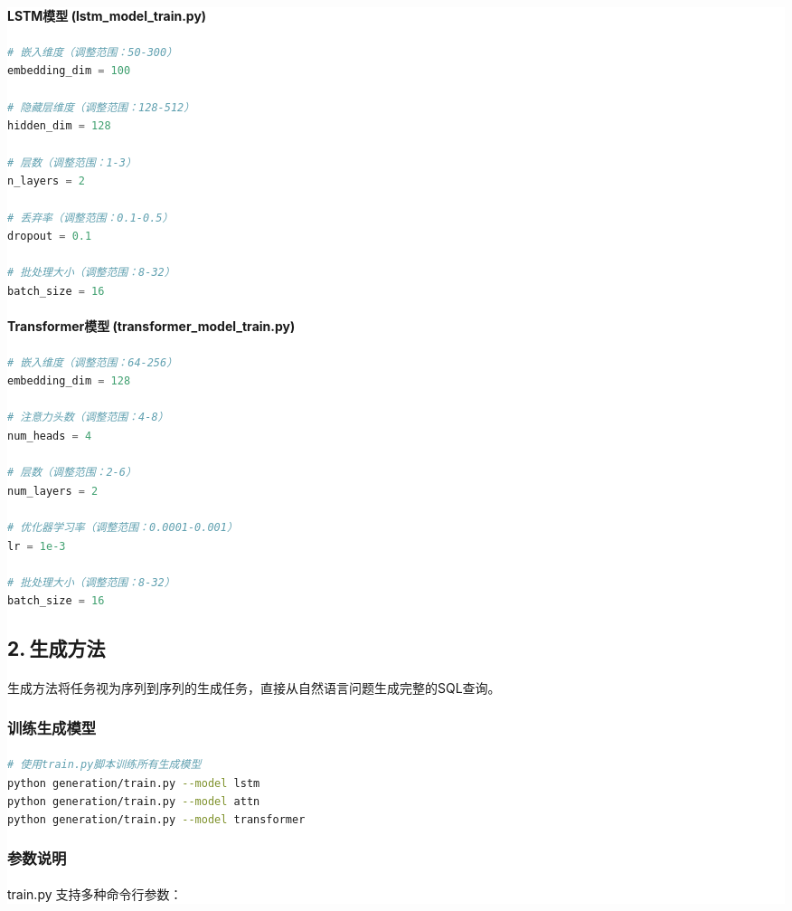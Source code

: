 #### LSTM模型 (lstm_model_train.py)
```python
# 嵌入维度（调整范围：50-300）
embedding_dim = 100

# 隐藏层维度（调整范围：128-512）
hidden_dim = 128

# 层数（调整范围：1-3）
n_layers = 2

# 丢弃率（调整范围：0.1-0.5）
dropout = 0.1

# 批处理大小（调整范围：8-32）
batch_size = 16
```

#### Transformer模型 (transformer_model_train.py)
```python
# 嵌入维度（调整范围：64-256）
embedding_dim = 128

# 注意力头数（调整范围：4-8）
num_heads = 4

# 层数（调整范围：2-6）
num_layers = 2

# 优化器学习率（调整范围：0.0001-0.001）
lr = 1e-3

# 批处理大小（调整范围：8-32）
batch_size = 16
```

## 2. 生成方法

生成方法将任务视为序列到序列的生成任务，直接从自然语言问题生成完整的SQL查询。

### 训练生成模型

```bash
# 使用train.py脚本训练所有生成模型
python generation/train.py --model lstm
python generation/train.py --model attn
python generation/train.py --model transformer
```

### 参数说明

train.py 支持多种命令行参数：
